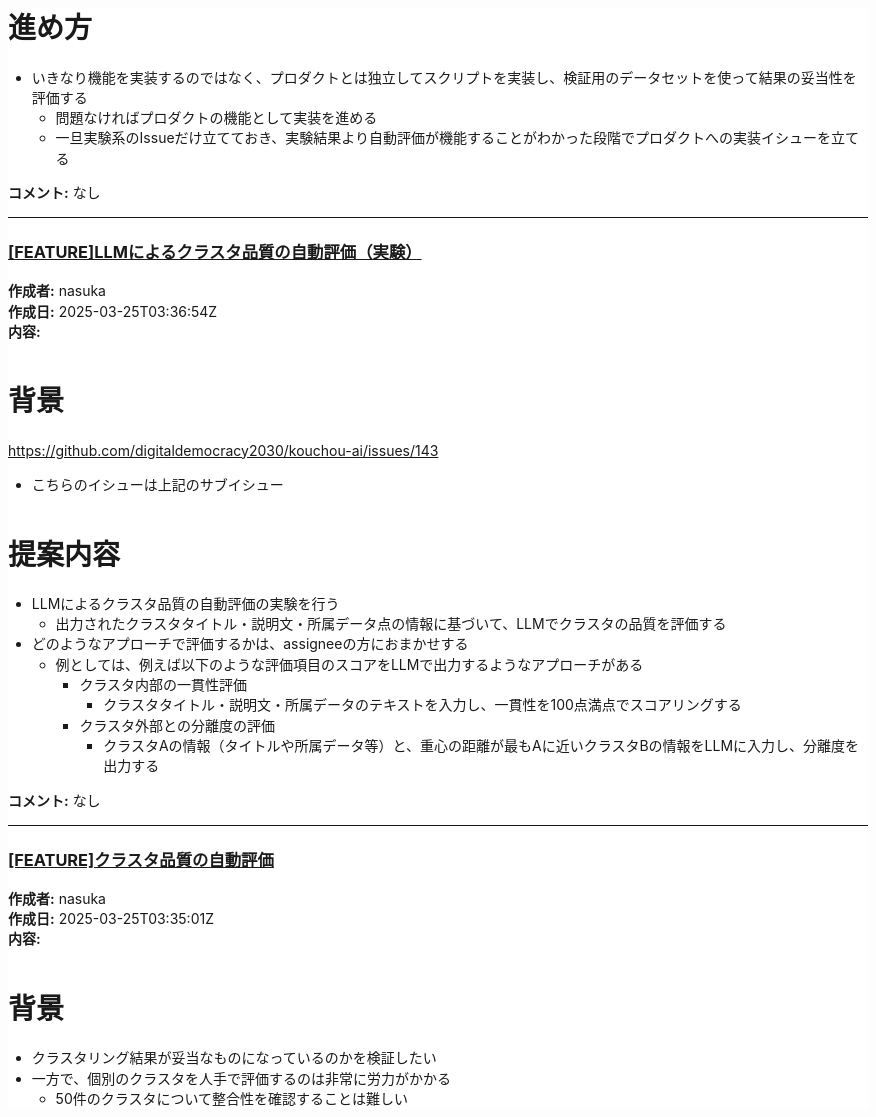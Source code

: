 # 進め方
* いきなり機能を実装するのではなく、プロダクトとは独立してスクリプトを実装し、検証用のデータセットを使って結果の妥当性を評価する
  * 問題なければプロダクトの機能として実装を進める
  * 一旦実験系のIssueだけ立てておき、実験結果より自動評価が機能することがわかった段階でプロダクトへの実装イシューを立てる



**コメント:** なし

---

### [[FEATURE]LLMによるクラスタ品質の自動評価（実験）](https://github.com/digitaldemocracy2030/kouchou-ai/issues/144)

**作成者:** nasuka  
**作成日:** 2025-03-25T03:36:54Z  
**内容:**

# 背景
https://github.com/digitaldemocracy2030/kouchou-ai/issues/143

* こちらのイシューは上記のサブイシュー


# 提案内容
* LLMによるクラスタ品質の自動評価の実験を行う
  * 出力されたクラスタタイトル・説明文・所属データ点の情報に基づいて、LLMでクラスタの品質を評価する
* どのようなアプローチで評価するかは、assigneeの方におまかせする
  * 例としては、例えば以下のような評価項目のスコアをLLMで出力するようなアプローチがある
    * クラスタ内部の一貫性評価
      * クラスタタイトル・説明文・所属データのテキストを入力し、一貫性を100点満点でスコアリングする
    * クラスタ外部との分離度の評価
      * クラスタAの情報（タイトルや所属データ等）と、重心の距離が最もAに近いクラスタBの情報をLLMに入力し、分離度を出力する


**コメント:** なし

---

### [[FEATURE]クラスタ品質の自動評価](https://github.com/digitaldemocracy2030/kouchou-ai/issues/143)

**作成者:** nasuka  
**作成日:** 2025-03-25T03:35:01Z  
**内容:**

# 背景
* クラスタリング結果が妥当なものになっているのかを検証したい
* 一方で、個別のクラスタを人手で評価するのは非常に労力がかかる
  * 50件のクラスタについて整合性を確認することは難しい
